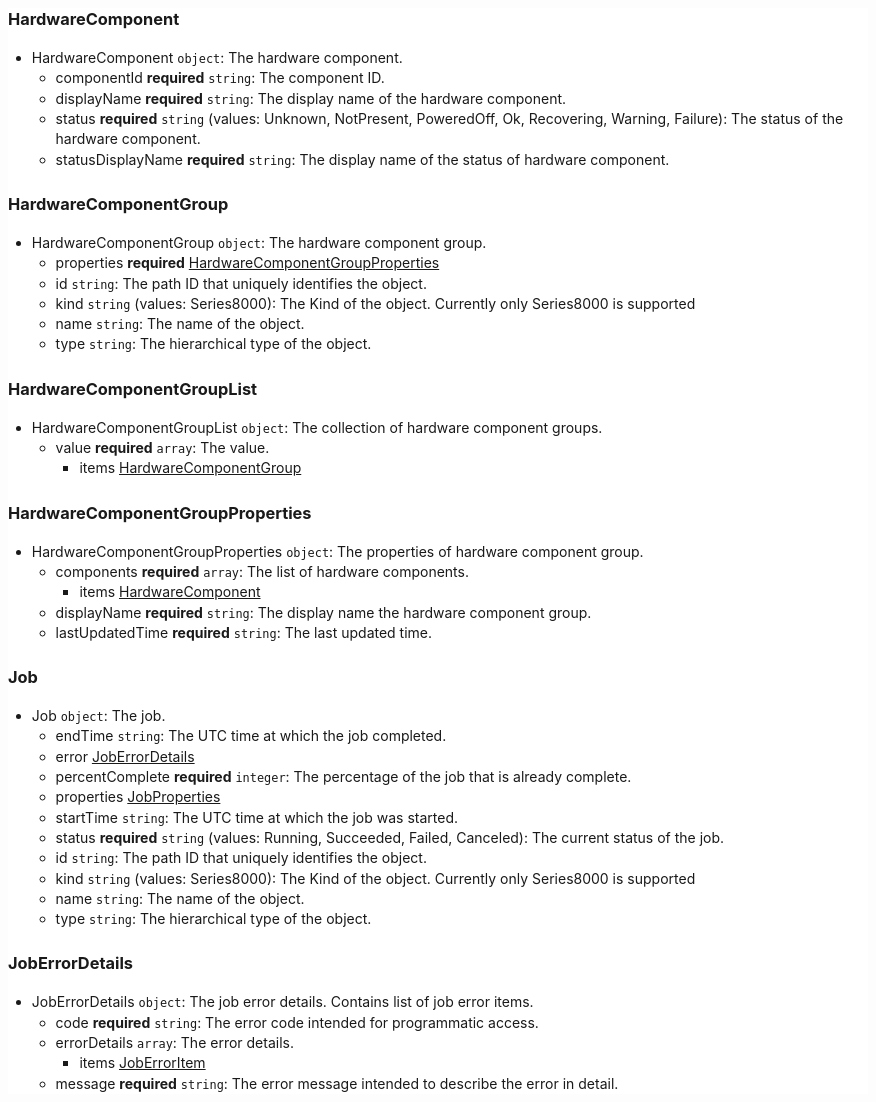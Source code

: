 ### HardwareComponent
* HardwareComponent `object`: The hardware component.
  * componentId **required** `string`: The component ID.
  * displayName **required** `string`: The display name of the hardware component.
  * status **required** `string` (values: Unknown, NotPresent, PoweredOff, Ok, Recovering, Warning, Failure): The status of the hardware component.
  * statusDisplayName **required** `string`: The display name of the status of hardware component.

### HardwareComponentGroup
* HardwareComponentGroup `object`: The hardware component group.
  * properties **required** [HardwareComponentGroupProperties](#hardwarecomponentgroupproperties)
  * id `string`: The path ID that uniquely identifies the object.
  * kind `string` (values: Series8000): The Kind of the object. Currently only Series8000 is supported
  * name `string`: The name of the object.
  * type `string`: The hierarchical type of the object.

### HardwareComponentGroupList
* HardwareComponentGroupList `object`: The collection of hardware component groups.
  * value **required** `array`: The value.
    * items [HardwareComponentGroup](#hardwarecomponentgroup)

### HardwareComponentGroupProperties
* HardwareComponentGroupProperties `object`: The properties of hardware component group.
  * components **required** `array`: The list of hardware components.
    * items [HardwareComponent](#hardwarecomponent)
  * displayName **required** `string`: The display name the hardware component group.
  * lastUpdatedTime **required** `string`: The last updated time.

### Job
* Job `object`: The job.
  * endTime `string`: The UTC time at which the job completed.
  * error [JobErrorDetails](#joberrordetails)
  * percentComplete **required** `integer`: The percentage of the job that is already complete.
  * properties [JobProperties](#jobproperties)
  * startTime `string`: The UTC time at which the job was started.
  * status **required** `string` (values: Running, Succeeded, Failed, Canceled): The current status of the job.
  * id `string`: The path ID that uniquely identifies the object.
  * kind `string` (values: Series8000): The Kind of the object. Currently only Series8000 is supported
  * name `string`: The name of the object.
  * type `string`: The hierarchical type of the object.

### JobErrorDetails
* JobErrorDetails `object`: The job error details. Contains list of job error items.
  * code **required** `string`: The error code intended for programmatic access.
  * errorDetails `array`: The error details.
    * items [JobErrorItem](#joberroritem)
  * message **required** `string`: The error message intended to describe the error in detail.
